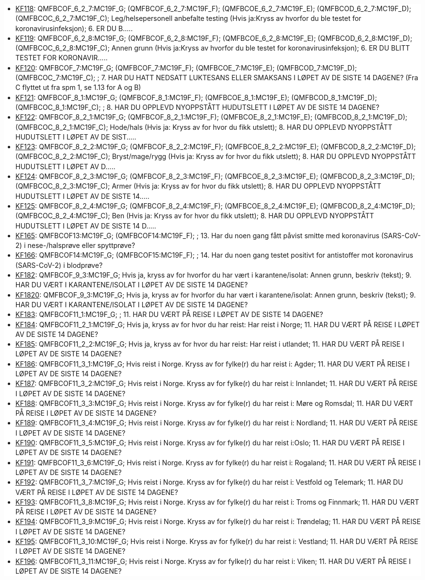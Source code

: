 - [KF118](Foreldre_Runde10.md#KF118): QMFBCOF_6_2_7:MC19F_G; (QMFBCOF_6_2_7:MC19F_F); (QMFBCOE_6_2_7:MC19F_E); (QMFBCOD_6_2_7:MC19F_D); (QMFBCOC_6_2_7:MC19F_C); Leg/helsepersonell anbefalte testing (Hvis ja:Kryss av hvorfor du ble testet for koronavirusinfeksjon); 6. ER DU B.....
- [KF119](Foreldre_Runde10.md#KF119): QMFBCOF_6_2_8:MC19F_G; (QMFBCOF_6_2_8:MC19F_F); (QMFBCOE_6_2_8:MC19F_E); (QMFBCOD_6_2_8:MC19F_D); (QMFBCOC_6_2_8:MC19F_C); Annen grunn (Hvis ja:Kryss av hvorfor du ble testet for koronavirusinfeksjon); 6. ER DU BLITT TESTET FOR KORONAVIR.....
- [KF120](Foreldre_Runde10.md#KF120): QMFBCOF_7:MC19F_G; (QMFBCOF_7:MC19F_F); (QMFBCOE_7:MC19F_E); (QMFBCOD_7:MC19F_D); (QMFBCOC_7:MC19F_C); ; 7. HAR DU HATT NEDSATT LUKTESANS ELLER SMAKSANS I LØPET AV DE SISTE 14 DAGENE? (Fra C flyttet ut fra spm 1, se 1.13 for A og B)
- [KF121](Foreldre_Runde10.md#KF121): QMFBCOF_8_1:MC19F_G; (QMFBCOF_8_1:MC19F_F); (QMFBCOE_8_1:MC19F_E); (QMFBCOD_8_1:MC19F_D); (QMFBCOC_8_1:MC19F_C); ; 8. HAR DU OPPLEVD NYOPPSTÅTT HUDUTSLETT I LØPET AV DE SISTE 14 DAGENE?
- [KF122](Foreldre_Runde10.md#KF122): QMFBCOF_8_2_1:MC19F_G; (QMFBCOF_8_2_1:MC19F_F); (QMFBCOE_8_2_1:MC19F_E); (QMFBCOD_8_2_1:MC19F_D); (QMFBCOC_8_2_1:MC19F_C); Hode/hals (Hvis ja: Kryss av for hvor du fikk utslett); 8. HAR DU OPPLEVD NYOPPSTÅTT HUDUTSLETT I LØPET AV DE SIST.....
- [KF123](Foreldre_Runde10.md#KF123): QMFBCOF_8_2_2:MC19F_G; (QMFBCOF_8_2_2:MC19F_F); (QMFBCOE_8_2_2:MC19F_E); (QMFBCOD_8_2_2:MC19F_D); (QMFBCOC_8_2_2:MC19F_C); Bryst/mage/rygg (Hvis ja: Kryss av for hvor du fikk utslett); 8. HAR DU OPPLEVD NYOPPSTÅTT HUDUTSLETT I LØPET AV D.....
- [KF124](Foreldre_Runde10.md#KF124): QMFBCOF_8_2_3:MC19F_G; (QMFBCOF_8_2_3:MC19F_F); (QMFBCOE_8_2_3:MC19F_E); (QMFBCOD_8_2_3:MC19F_D); (QMFBCOC_8_2_3:MC19F_C); Armer (Hvis ja: Kryss av for hvor du fikk utslett); 8. HAR DU OPPLEVD NYOPPSTÅTT HUDUTSLETT I LØPET AV DE SISTE 14.....
- [KF125](Foreldre_Runde10.md#KF125): QMFBCOF_8_2_4:MC19F_G; (QMFBCOF_8_2_4:MC19F_F); (QMFBCOE_8_2_4:MC19F_E); (QMFBCOD_8_2_4:MC19F_D); (QMFBCOC_8_2_4:MC19F_C); Ben (Hvis ja: Kryss av for hvor du fikk utslett); 8. HAR DU OPPLEVD NYOPPSTÅTT HUDUTSLETT I LØPET AV DE SISTE 14 D.....
- [KF165](Foreldre_Runde10.md#KF165): QMFBCOF13:MC19F_G; (QMFBCOF14:MC19F_F); ; 13. Har du noen gang fått påvist smitte med koronavirus (SARS-CoV-2) i nese-/halsprøve eller spyttprøve?
- [KF166](Foreldre_Runde10.md#KF166): QMFBCOF14:MC19F_G; (QMFBCOF15:MC19F_F); ; 14. Har du noen gang testet positivt for antistoffer mot koronavirus (SARS-CoV-2) i blodprøve?
- [KF182](Foreldre_Runde10.md#KF182): QMFBCOF_9_3:MC19F_G; Hvis ja, kryss av for hvorfor du har vært i karantene/isolat: Annen grunn, beskriv (tekst); 9. HAR DU VÆRT I KARANTENE/ISOLAT I LØPET AV DE SISTE 14 DAGENE?
- [KF1820](Foreldre_Runde10.md#KF1820): QMFBCOF_9_3:MC19F_G; Hvis ja, kryss av for hvorfor du har vært i karantene/isolat: Annen grunn, beskriv (tekst); 9. HAR DU VÆRT I KARANTENE/ISOLAT I LØPET AV DE SISTE 14 DAGENE?
- [KF183](Foreldre_Runde10.md#KF183): QMFBCOF11_1:MC19F_G; ; 11. HAR DU VÆRT PÅ REISE I LØPET AV DE SISTE 14 DAGENE?
- [KF184](Foreldre_Runde10.md#KF184): QMFBCOF11_2_1:MC19F_G; Hvis ja, kryss av for hvor du har reist: Har reist i Norge; 11. HAR DU VÆRT PÅ REISE I LØPET AV DE SISTE 14 DAGENE?
- [KF185](Foreldre_Runde10.md#KF185): QMFBCOF11_2_2:MC19F_G; Hvis ja, kryss av for hvor du har reist: Har reist i utlandet; 11. HAR DU VÆRT PÅ REISE I LØPET AV DE SISTE 14 DAGENE?
- [KF186](Foreldre_Runde10.md#KF186): QMFBCOF11_3_1:MC19F_G; Hvis reist i Norge. Kryss av for fylke(r) du har reist i: Agder; 11. HAR DU VÆRT PÅ REISE I LØPET AV DE SISTE 14 DAGENE?
- [KF187](Foreldre_Runde10.md#KF187): QMFBCOF11_3_2:MC19F_G; Hvis reist i Norge. Kryss av for fylke(r) du har reist i: Innlandet; 11. HAR DU VÆRT PÅ REISE I LØPET AV DE SISTE 14 DAGENE?
- [KF188](Foreldre_Runde10.md#KF188): QMFBCOF11_3_3:MC19F_G; Hvis reist i Norge. Kryss av for fylke(r) du har reist i: Møre og Romsdal; 11. HAR DU VÆRT PÅ REISE I LØPET AV DE SISTE 14 DAGENE?
- [KF189](Foreldre_Runde10.md#KF189): QMFBCOF11_3_4:MC19F_G; Hvis reist i Norge. Kryss av for fylke(r) du har reist i: Nordland; 11. HAR DU VÆRT PÅ REISE I LØPET AV DE SISTE 14 DAGENE?
- [KF190](Foreldre_Runde10.md#KF190): QMFBCOF11_3_5:MC19F_G; Hvis reist i Norge. Kryss av for fylke(r) du har reist i:Oslo; 11. HAR DU VÆRT PÅ REISE I LØPET AV DE SISTE 14 DAGENE?
- [KF191](Foreldre_Runde10.md#KF191): QMFBCOF11_3_6:MC19F_G; Hvis reist i Norge. Kryss av for fylke(r) du har reist i: Rogaland; 11. HAR DU VÆRT PÅ REISE I LØPET AV DE SISTE 14 DAGENE?
- [KF192](Foreldre_Runde10.md#KF192): QMFBCOF11_3_7:MC19F_G; Hvis reist i Norge. Kryss av for fylke(r) du har reist i: Vestfold og Telemark; 11. HAR DU VÆRT PÅ REISE I LØPET AV DE SISTE 14 DAGENE?
- [KF193](Foreldre_Runde10.md#KF193): QMFBCOF11_3_8:MC19F_G; Hvis reist i Norge. Kryss av for fylke(r) du har reist i: Troms og Finnmark; 11. HAR DU VÆRT PÅ REISE I LØPET AV DE SISTE 14 DAGENE?
- [KF194](Foreldre_Runde10.md#KF194): QMFBCOF11_3_9:MC19F_G; Hvis reist i Norge. Kryss av for fylke(r) du har reist i: Trøndelag; 11. HAR DU VÆRT PÅ REISE I LØPET AV DE SISTE 14 DAGENE?
- [KF195](Foreldre_Runde10.md#KF195): QMFBCOF11_3_10:MC19F_G; Hvis reist i Norge. Kryss av for fylke(r) du har reist i: Vestland; 11. HAR DU VÆRT PÅ REISE I LØPET AV DE SISTE 14 DAGENE?
- [KF196](Foreldre_Runde10.md#KF196): QMFBCOF11_3_11:MC19F_G; Hvis reist i Norge. Kryss av for fylke(r) du har reist i: Viken; 11. HAR DU VÆRT PÅ REISE I LØPET AV DE SISTE 14 DAGENE?